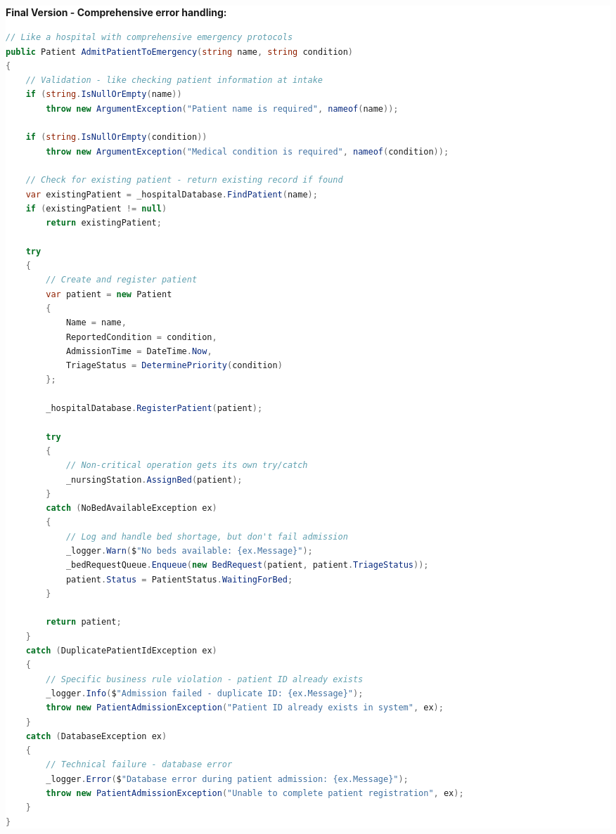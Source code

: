 **Final Version - Comprehensive error handling:**

```csharp
// Like a hospital with comprehensive emergency protocols
public Patient AdmitPatientToEmergency(string name, string condition)
{
    // Validation - like checking patient information at intake
    if (string.IsNullOrEmpty(name))
        throw new ArgumentException("Patient name is required", nameof(name));
        
    if (string.IsNullOrEmpty(condition))
        throw new ArgumentException("Medical condition is required", nameof(condition));
        
    // Check for existing patient - return existing record if found
    var existingPatient = _hospitalDatabase.FindPatient(name);
    if (existingPatient != null)
        return existingPatient;
    
    try
    {
        // Create and register patient
        var patient = new Patient
        {
            Name = name,
            ReportedCondition = condition,
            AdmissionTime = DateTime.Now,
            TriageStatus = DeterminePriority(condition)
        };
        
        _hospitalDatabase.RegisterPatient(patient);
        
        try
        {
            // Non-critical operation gets its own try/catch
            _nursingStation.AssignBed(patient);
        }
        catch (NoBedAvailableException ex)
        {
            // Log and handle bed shortage, but don't fail admission
            _logger.Warn($"No beds available: {ex.Message}");
            _bedRequestQueue.Enqueue(new BedRequest(patient, patient.TriageStatus));
            patient.Status = PatientStatus.WaitingForBed;
        }
        
        return patient;
    }
    catch (DuplicatePatientIdException ex)
    {
        // Specific business rule violation - patient ID already exists
        _logger.Info($"Admission failed - duplicate ID: {ex.Message}");
        throw new PatientAdmissionException("Patient ID already exists in system", ex);
    }
    catch (DatabaseException ex)
    {
        // Technical failure - database error
        _logger.Error($"Database error during patient admission: {ex.Message}");
        throw new PatientAdmissionException("Unable to complete patient registration", ex);
    }
}
```
